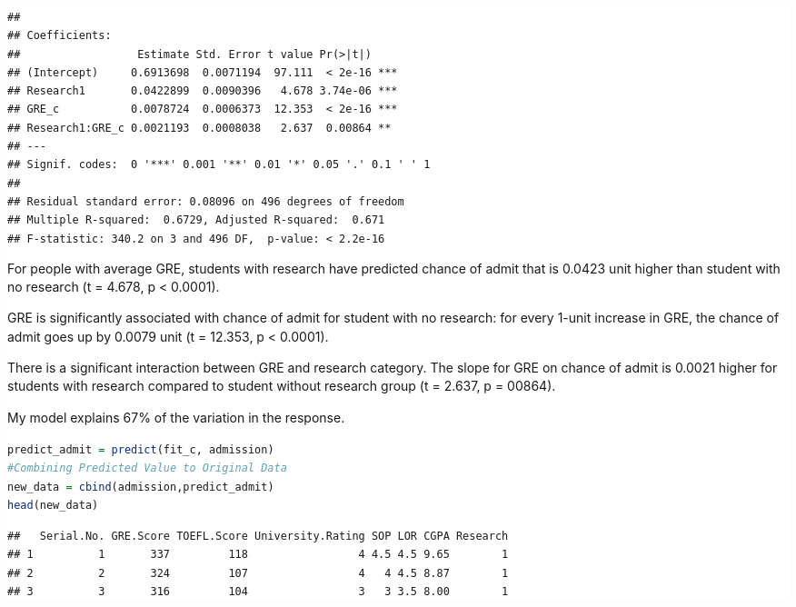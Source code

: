     ## 
    ## Coefficients:
    ##                  Estimate Std. Error t value Pr(>|t|)    
    ## (Intercept)     0.6913698  0.0071194  97.111  < 2e-16 ***
    ## Research1       0.0422899  0.0090396   4.678 3.74e-06 ***
    ## GRE_c           0.0078724  0.0006373  12.353  < 2e-16 ***
    ## Research1:GRE_c 0.0021193  0.0008038   2.637  0.00864 ** 
    ## ---
    ## Signif. codes:  0 '***' 0.001 '**' 0.01 '*' 0.05 '.' 0.1 ' ' 1
    ## 
    ## Residual standard error: 0.08096 on 496 degrees of freedom
    ## Multiple R-squared:  0.6729, Adjusted R-squared:  0.671 
    ## F-statistic: 340.2 on 3 and 496 DF,  p-value: < 2.2e-16

For people with average GRE, students with research have predicted
chance of admit that is 0.0423 unit higher than student with no research
(t = 4.678, p \< 0.0001).

GRE is significantly associated with chance of admit for student with no
research: for every 1-unit increase in GRE, the chance of admit goes up
by 0.0079 unit (t = 12.353, p \< 0.0001).

There is a significant interaction between GRE and research category.
The slope for GRE on chance of admit is 0.0021 higher for students with
research compared to student without research group (t = 2.637, p =
00864).

My model explains 67% of the variation in the response.

``` r
predict_admit = predict(fit_c, admission)
#Combining Predicted Value to Original Data
new_data = cbind(admission,predict_admit) 
head(new_data)
```

    ##   Serial.No. GRE.Score TOEFL.Score University.Rating SOP LOR CGPA Research
    ## 1          1       337         118                 4 4.5 4.5 9.65        1
    ## 2          2       324         107                 4   4 4.5 8.87        1
    ## 3          3       316         104                 3   3 3.5 8.00        1